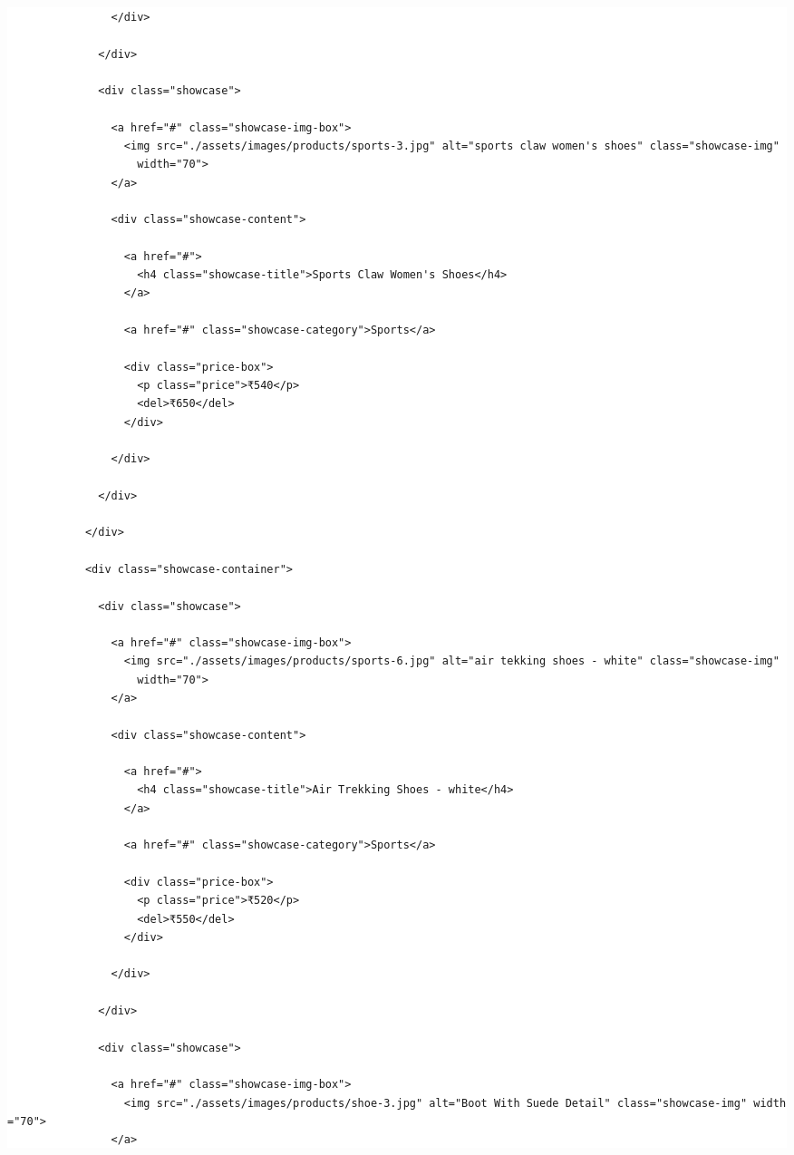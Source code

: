                     </div>
            
                  </div>
            
                  <div class="showcase">
            
                    <a href="#" class="showcase-img-box">
                      <img src="./assets/images/products/sports-3.jpg" alt="sports claw women's shoes" class="showcase-img"
                        width="70">
                    </a>
            
                    <div class="showcase-content">
            
                      <a href="#">
                        <h4 class="showcase-title">Sports Claw Women's Shoes</h4>
                      </a>
            
                      <a href="#" class="showcase-category">Sports</a>
            
                      <div class="price-box">
                        <p class="price">₹540</p>
                        <del>₹650</del>
                      </div>
            
                    </div>
            
                  </div>
            
                </div>
            
                <div class="showcase-container">
            
                  <div class="showcase">
            
                    <a href="#" class="showcase-img-box">
                      <img src="./assets/images/products/sports-6.jpg" alt="air tekking shoes - white" class="showcase-img"
                        width="70">
                    </a>
            
                    <div class="showcase-content">
            
                      <a href="#">
                        <h4 class="showcase-title">Air Trekking Shoes - white</h4>
                      </a>
            
                      <a href="#" class="showcase-category">Sports</a>
            
                      <div class="price-box">
                        <p class="price">₹520</p>
                        <del>₹550</del>
                      </div>
            
                    </div>
            
                  </div>
            
                  <div class="showcase">
            
                    <a href="#" class="showcase-img-box">
                      <img src="./assets/images/products/shoe-3.jpg" alt="Boot With Suede Detail" class="showcase-img" width="70">
                    </a>
            